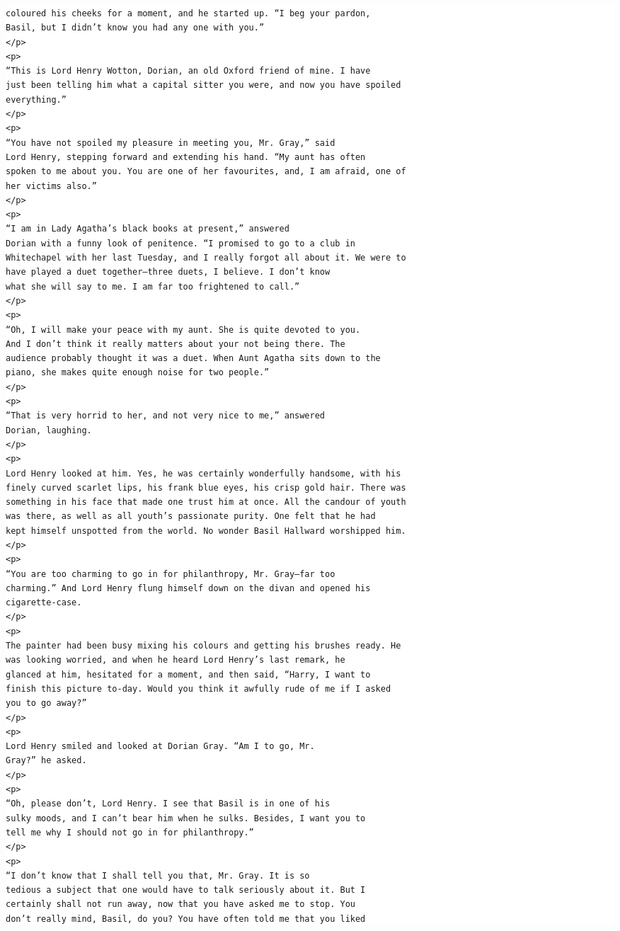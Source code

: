     coloured his cheeks for a moment, and he started up. “I beg your pardon,
    Basil, but I didn’t know you had any one with you.”
    </p>
    <p>
    “This is Lord Henry Wotton, Dorian, an old Oxford friend of mine. I have
    just been telling him what a capital sitter you were, and now you have spoiled
    everything.”
    </p>
    <p>
    “You have not spoiled my pleasure in meeting you, Mr. Gray,” said
    Lord Henry, stepping forward and extending his hand. “My aunt has often
    spoken to me about you. You are one of her favourites, and, I am afraid, one of
    her victims also.”
    </p>
    <p>
    “I am in Lady Agatha’s black books at present,” answered
    Dorian with a funny look of penitence. “I promised to go to a club in
    Whitechapel with her last Tuesday, and I really forgot all about it. We were to
    have played a duet together—three duets, I believe. I don’t know
    what she will say to me. I am far too frightened to call.”
    </p>
    <p>
    “Oh, I will make your peace with my aunt. She is quite devoted to you.
    And I don’t think it really matters about your not being there. The
    audience probably thought it was a duet. When Aunt Agatha sits down to the
    piano, she makes quite enough noise for two people.”
    </p>
    <p>
    “That is very horrid to her, and not very nice to me,” answered
    Dorian, laughing.
    </p>
    <p>
    Lord Henry looked at him. Yes, he was certainly wonderfully handsome, with his
    finely curved scarlet lips, his frank blue eyes, his crisp gold hair. There was
    something in his face that made one trust him at once. All the candour of youth
    was there, as well as all youth’s passionate purity. One felt that he had
    kept himself unspotted from the world. No wonder Basil Hallward worshipped him.
    </p>
    <p>
    “You are too charming to go in for philanthropy, Mr. Gray—far too
    charming.” And Lord Henry flung himself down on the divan and opened his
    cigarette-case.
    </p>
    <p>
    The painter had been busy mixing his colours and getting his brushes ready. He
    was looking worried, and when he heard Lord Henry’s last remark, he
    glanced at him, hesitated for a moment, and then said, “Harry, I want to
    finish this picture to-day. Would you think it awfully rude of me if I asked
    you to go away?”
    </p>
    <p>
    Lord Henry smiled and looked at Dorian Gray. “Am I to go, Mr.
    Gray?” he asked.
    </p>
    <p>
    “Oh, please don’t, Lord Henry. I see that Basil is in one of his
    sulky moods, and I can’t bear him when he sulks. Besides, I want you to
    tell me why I should not go in for philanthropy.”
    </p>
    <p>
    “I don’t know that I shall tell you that, Mr. Gray. It is so
    tedious a subject that one would have to talk seriously about it. But I
    certainly shall not run away, now that you have asked me to stop. You
    don’t really mind, Basil, do you? You have often told me that you liked
